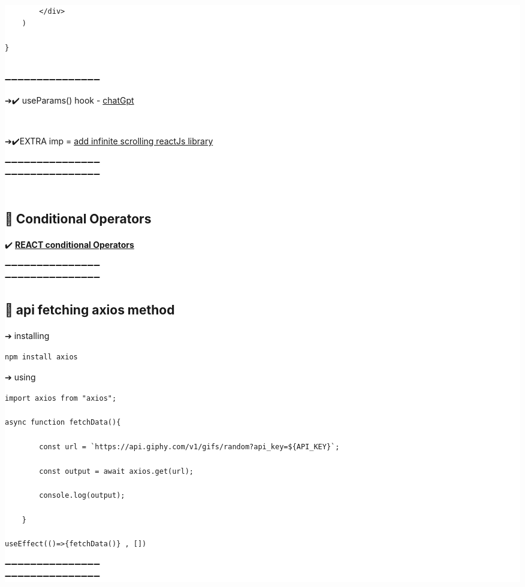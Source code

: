 ```
        </div>
    )

}
```
 <br/>
➖➖➖➖➖➖➖➖➖➖➖➖➖➖➖<br/>

➔✔️ useParams() hook - [chatGpt](https://chat.openai.com/share/4191cbed-841f-4fa0-9585-f59923153aef) <br/>

<br/>

➔✔️EXTRA imp = [add infinite scrolling reactJs library](https://youtu.be/F51xUcV3uH0?si=-plkQV9vbqd__VEz) <br/>

➖➖➖➖➖➖➖➖➖➖➖➖➖➖➖<br/>
➖➖➖➖➖➖➖➖➖➖➖➖➖➖➖<br/>
 <br/>
 
## 💙 Conditional Operators
✔️ [**REACT conditional Operators**](https://chat.openai.com/share/0421b886-f0bb-4362-a912-7f89dd22716d)

➖➖➖➖➖➖➖➖➖➖➖➖➖➖➖<br/>
➖➖➖➖➖➖➖➖➖➖➖➖➖➖➖<br/>

## 💛 api fetching axios method
➔ installing
```
npm install axios
```
➔ using
```
import axios from "axios";

async function fetchData(){

        const url = `https://api.giphy.com/v1/gifs/random?api_key=${API_KEY}`;

        const output = await axios.get(url);

        console.log(output);

    }
    
useEffect(()=>{fetchData()} , [])

```

➖➖➖➖➖➖➖➖➖➖➖➖➖➖➖<br/>
➖➖➖➖➖➖➖➖➖➖➖➖➖➖➖<br/>
